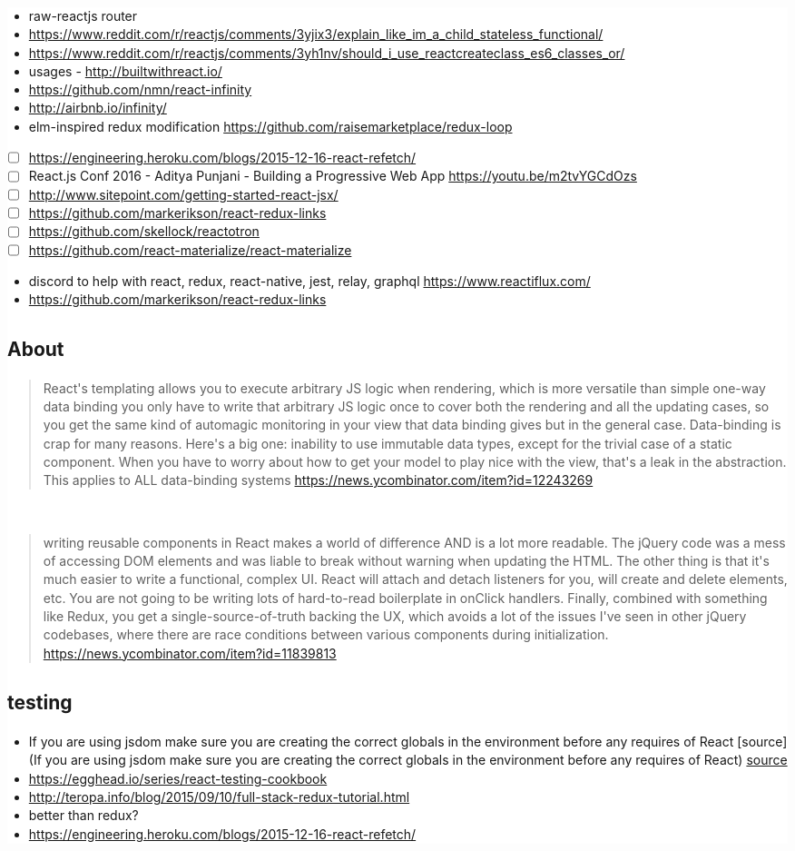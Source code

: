 - raw-reactjs router
- https://www.reddit.com/r/reactjs/comments/3yjix3/explain_like_im_a_child_stateless_functional/
- https://www.reddit.com/r/reactjs/comments/3yh1nv/should_i_use_reactcreateclass_es6_classes_or/
- usages - http://builtwithreact.io/
- https://github.com/nmn/react-infinity
- http://airbnb.io/infinity/
- elm-inspired redux modification https://github.com/raisemarketplace/redux-loop
- [ ] https://engineering.heroku.com/blogs/2015-12-16-react-refetch/
- [ ] React.js Conf 2016 - Aditya Punjani - Building a Progressive Web App https://youtu.be/m2tvYGCdOzs
- [ ] http://www.sitepoint.com/getting-started-react-jsx/
- [ ] https://github.com/markerikson/react-redux-links
- [ ] https://github.com/skellock/reactotron
- [ ] https://github.com/react-materialize/react-materialize
- discord to help with react, redux, react-native, jest, relay, graphql https://www.reactiflux.com/
- https://github.com/markerikson/react-redux-links

## About

> React's templating allows you to execute arbitrary JS logic when rendering, which is more versatile than simple one-way data binding
> you only have to write that arbitrary JS logic once to cover both the rendering and all the updating cases, so you get the same kind of automagic monitoring in your view that data binding gives but in the general case.
> Data-binding is crap for many reasons. Here's a big one: inability to use immutable data types, except for the trivial case of a static component.
> When you have to worry about how to get your model to play nice with the view, that's a leak in the abstraction. This applies to ALL data-binding systems
> https://news.ycombinator.com/item?id=12243269

<br>

> writing reusable components in React makes a world of difference AND is a lot more readable. The jQuery code was a mess of accessing DOM elements and was liable to break without warning when updating the HTML.
> The other thing is that it's much easier to write a functional, complex UI. React will attach and detach listeners for you, will create and delete elements, etc. You are not going to be writing lots of hard-to-read boilerplate in onClick handlers. Finally, combined with something like Redux, you get a single-source-of-truth backing the UX, which avoids a lot of the issues I've seen in other jQuery codebases, where there are race conditions between various components during initialization.
> https://news.ycombinator.com/item?id=11839813

## testing
- If you are using jsdom make sure you are creating the correct globals in the environment before any requires of React [source](If you are using jsdom make sure you are creating the correct globals in the environment before any requires of React) [source](https://github.com/facebook/react/issues/5046#issuecomment-146222515)
- https://egghead.io/series/react-testing-cookbook
- http://teropa.info/blog/2015/09/10/full-stack-redux-tutorial.html
- better than redux?
- https://engineering.heroku.com/blogs/2015-12-16-react-refetch/
